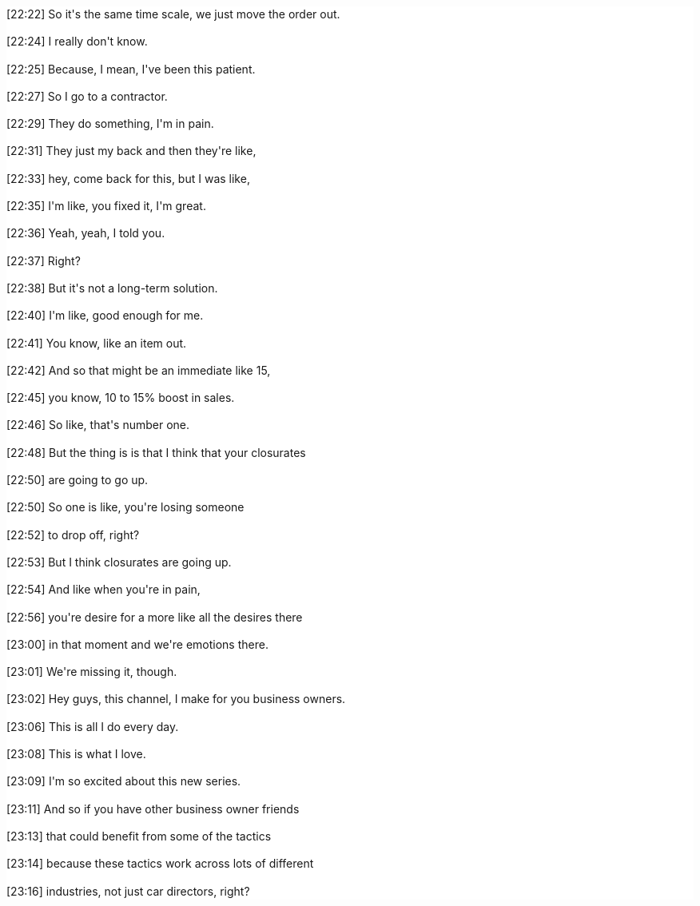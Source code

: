 [22:22] So it's the same time scale, we just move the order out.

[22:24] I really don't know.

[22:25] Because, I mean, I've been this patient.

[22:27] So I go to a contractor.

[22:29] They do something, I'm in pain.

[22:31] They just my back and then they're like,

[22:33] hey, come back for this, but I was like,

[22:35] I'm like, you fixed it, I'm great.

[22:36] Yeah, yeah, I told you.

[22:37] Right?

[22:38] But it's not a long-term solution.

[22:40] I'm like, good enough for me.

[22:41] You know, like an item out.

[22:42] And so that might be an immediate like 15,

[22:45] you know, 10 to 15% boost in sales.

[22:46] So like, that's number one.

[22:48] But the thing is is that I think that your closurates

[22:50] are going to go up.

[22:50] So one is like, you're losing someone

[22:52] to drop off, right?

[22:53] But I think closurates are going up.

[22:54] And like when you're in pain,

[22:56] you're desire for a more like all the desires there

[23:00] in that moment and we're emotions there.

[23:01] We're missing it, though.

[23:02] Hey guys, this channel, I make for you business owners.

[23:06] This is all I do every day.

[23:08] This is what I love.

[23:09] I'm so excited about this new series.

[23:11] And so if you have other business owner friends

[23:13] that could benefit from some of the tactics

[23:14] because these tactics work across lots of different

[23:16] industries, not just car directors, right?
